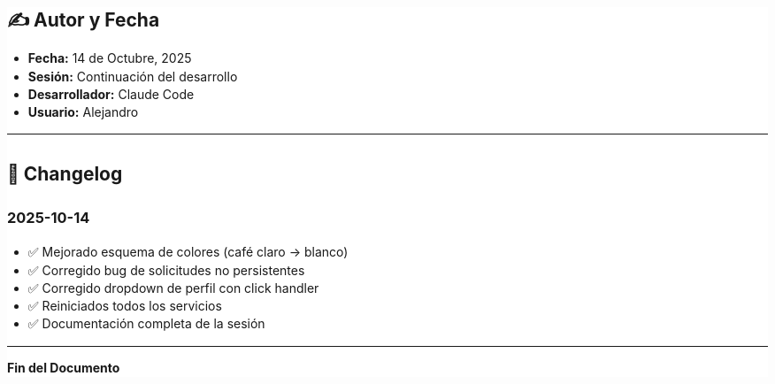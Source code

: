 
## ✍️ Autor y Fecha

- **Fecha:** 14 de Octubre, 2025
- **Sesión:** Continuación del desarrollo
- **Desarrollador:** Claude Code
- **Usuario:** Alejandro

---

## 📄 Changelog

### 2025-10-14
- ✅ Mejorado esquema de colores (café claro → blanco)
- ✅ Corregido bug de solicitudes no persistentes
- ✅ Corregido dropdown de perfil con click handler
- ✅ Reiniciados todos los servicios
- ✅ Documentación completa de la sesión

---

**Fin del Documento**
